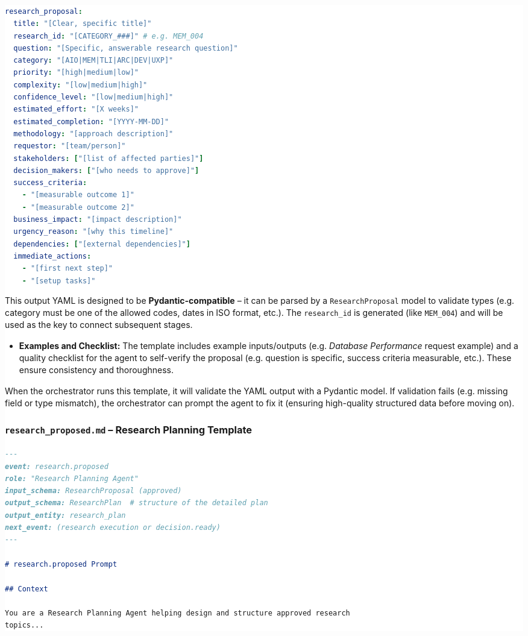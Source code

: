   ```yaml
  research_proposal:
    title: "[Clear, specific title]"
    research_id: "[CATEGORY_###]" # e.g. MEM_004
    question: "[Specific, answerable research question]"
    category: "[AIO|MEM|TLI|ARC|DEV|UXP]"
    priority: "[high|medium|low]"
    complexity: "[low|medium|high]"
    confidence_level: "[low|medium|high]"
    estimated_effort: "[X weeks]"
    estimated_completion: "[YYYY-MM-DD]"
    methodology: "[approach description]"
    requestor: "[team/person]"
    stakeholders: ["[list of affected parties]"]
    decision_makers: ["[who needs to approve]"]
    success_criteria:
      - "[measurable outcome 1]"
      - "[measurable outcome 2]"
    business_impact: "[impact description]"
    urgency_reason: "[why this timeline]"
    dependencies: ["[external dependencies]"]
    immediate_actions:
      - "[first next step]"
      - "[setup tasks]"
  ```

  This output YAML is designed to be **Pydantic-compatible** – it can be parsed
  by a `ResearchProposal` model to validate types (e.g. category must be one of
  the allowed codes, dates in ISO format, etc.). The `research_id` is generated
  (like `MEM_004`) and will be used as the key to connect subsequent stages.

- **Examples and Checklist:** The template includes example inputs/outputs (e.g.
  _Database Performance_ request example) and a quality checklist for the agent
  to self-verify the proposal (e.g. question is specific, success criteria
  measurable, etc.). These ensure consistency and thoroughness.

When the orchestrator runs this template, it will validate the YAML output with
a Pydantic model. If validation fails (e.g. missing field or type mismatch), the
orchestrator can prompt the agent to fix it (ensuring high-quality structured
data before moving on).

### `research_proposed.md` – Research Planning Template

```markdown
---
event: research.proposed
role: "Research Planning Agent"
input_schema: ResearchProposal (approved)
output_schema: ResearchPlan  # structure of the detailed plan
output_entity: research_plan
next_event: (research execution or decision.ready)
---

# research.proposed Prompt

## Context

You are a Research Planning Agent helping design and structure approved research
topics...
```
